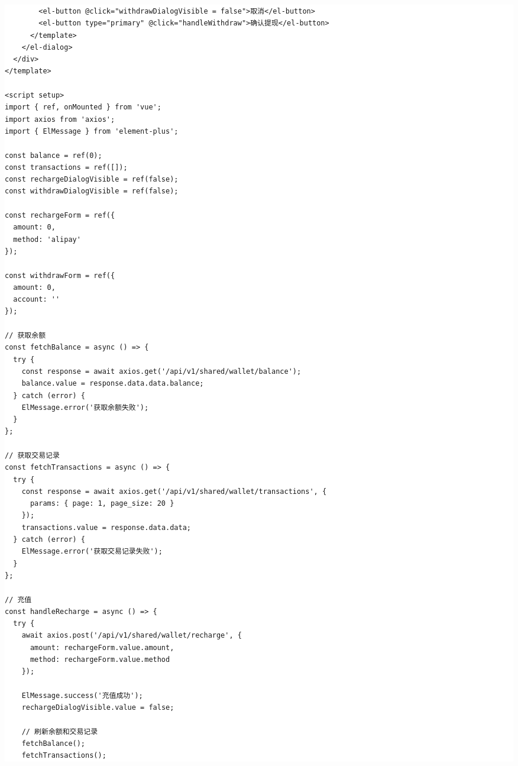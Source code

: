 ```vue
        <el-button @click="withdrawDialogVisible = false">取消</el-button>
        <el-button type="primary" @click="handleWithdraw">确认提现</el-button>
      </template>
    </el-dialog>
  </div>
</template>

<script setup>
import { ref, onMounted } from 'vue';
import axios from 'axios';
import { ElMessage } from 'element-plus';

const balance = ref(0);
const transactions = ref([]);
const rechargeDialogVisible = ref(false);
const withdrawDialogVisible = ref(false);

const rechargeForm = ref({
  amount: 0,
  method: 'alipay'
});

const withdrawForm = ref({
  amount: 0,
  account: ''
});

// 获取余额
const fetchBalance = async () => {
  try {
    const response = await axios.get('/api/v1/shared/wallet/balance');
    balance.value = response.data.data.balance;
  } catch (error) {
    ElMessage.error('获取余额失败');
  }
};

// 获取交易记录
const fetchTransactions = async () => {
  try {
    const response = await axios.get('/api/v1/shared/wallet/transactions', {
      params: { page: 1, page_size: 20 }
    });
    transactions.value = response.data.data;
  } catch (error) {
    ElMessage.error('获取交易记录失败');
  }
};

// 充值
const handleRecharge = async () => {
  try {
    await axios.post('/api/v1/shared/wallet/recharge', {
      amount: rechargeForm.value.amount,
      method: rechargeForm.value.method
    });
    
    ElMessage.success('充值成功');
    rechargeDialogVisible.value = false;
    
    // 刷新余额和交易记录
    fetchBalance();
    fetchTransactions();
```